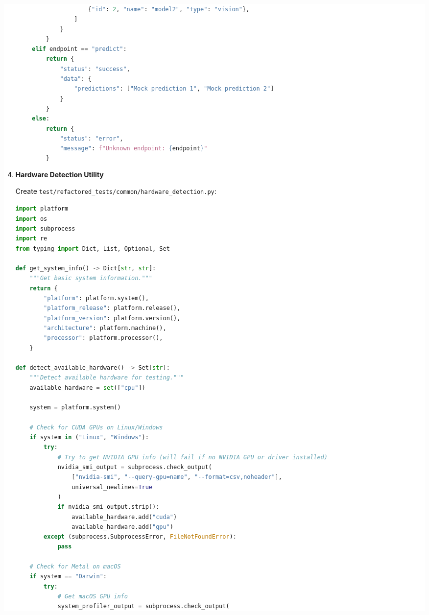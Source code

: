    ```python
                           {"id": 2, "name": "model2", "type": "vision"},
                       ]
                   }
               }
           elif endpoint == "predict":
               return {
                   "status": "success",
                   "data": {
                       "predictions": ["Mock prediction 1", "Mock prediction 2"]
                   }
               }
           else:
               return {
                   "status": "error",
                   "message": f"Unknown endpoint: {endpoint}"
               }
   ```

4. **Hardware Detection Utility**
   
   Create `test/refactored_tests/common/hardware_detection.py`:

   ```python
   import platform
   import os
   import subprocess
   import re
   from typing import Dict, List, Optional, Set

   def get_system_info() -> Dict[str, str]:
       """Get basic system information."""
       return {
           "platform": platform.system(),
           "platform_release": platform.release(),
           "platform_version": platform.version(),
           "architecture": platform.machine(),
           "processor": platform.processor(),
       }

   def detect_available_hardware() -> Set[str]:
       """Detect available hardware for testing."""
       available_hardware = set(["cpu"])
       
       system = platform.system()
       
       # Check for CUDA GPUs on Linux/Windows
       if system in ("Linux", "Windows"):
           try:
               # Try to get NVIDIA GPU info (will fail if no NVIDIA GPU or driver installed)
               nvidia_smi_output = subprocess.check_output(
                   ["nvidia-smi", "--query-gpu=name", "--format=csv,noheader"],
                   universal_newlines=True
               )
               if nvidia_smi_output.strip():
                   available_hardware.add("cuda")
                   available_hardware.add("gpu")
           except (subprocess.SubprocessError, FileNotFoundError):
               pass
               
       # Check for Metal on macOS
       if system == "Darwin":
           try:
               # Get macOS GPU info
               system_profiler_output = subprocess.check_output(
   ```